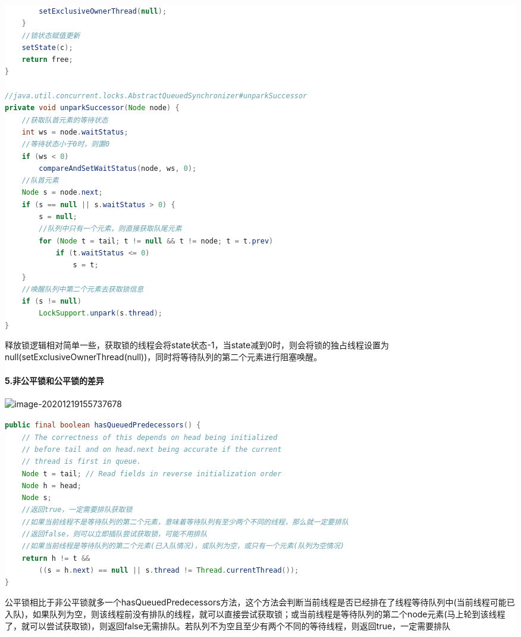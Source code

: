 ```java
        setExclusiveOwnerThread(null);
    }
    //锁状态赋值更新
    setState(c);
    return free;
}

//java.util.concurrent.locks.AbstractQueuedSynchronizer#unparkSuccessor
private void unparkSuccessor(Node node) {
	//获取队首元素的等待状态
    int ws = node.waitStatus;
    //等待状态小于0时，则置0
    if (ws < 0)
        compareAndSetWaitStatus(node, ws, 0);
	//队首元素
    Node s = node.next;
    if (s == null || s.waitStatus > 0) {
        s = null;
        //队列中只有一个元素，则直接获取队尾元素
        for (Node t = tail; t != null && t != node; t = t.prev)
            if (t.waitStatus <= 0)
                s = t;
    }
    //唤醒队列中第二个元素去获取锁信息
    if (s != null)
        LockSupport.unpark(s.thread);
}
```

释放锁逻辑相对简单一些，获取锁的线程会将state状态-1，当state减到0时，则会将锁的独占线程设置为null(setExclusiveOwnerThread(null))，同时将等待队列的第二个元素进行阻塞唤醒。



#### 5.非公平锁和公平锁的差异

![image-20201219155737678](https://alex-img-1253982387.cos.ap-nanjing.myqcloud.com/Typora/20201219155737.png)

```java
public final boolean hasQueuedPredecessors() {
    // The correctness of this depends on head being initialized
    // before tail and on head.next being accurate if the current
    // thread is first in queue.
    Node t = tail; // Read fields in reverse initialization order
    Node h = head;
    Node s;
    //返回true，一定需要排队获取锁
    //如果当前线程不是等待队列的第二个元素，意味着等待队列有至少两个不同的线程，那么就一定要排队
    //返回false，则可以立即插队尝试获取锁，可能不用排队
    //如果当前线程是等待队列的第二个元素(已入队情况)，或队列为空，或只有一个元素(队列为空情况)
    return h != t &&
        ((s = h.next) == null || s.thread != Thread.currentThread());
}
```

公平锁相比于非公平锁就多一个hasQueuedPredecessors方法，这个方法会判断当前线程是否已经排在了线程等待队列中(当前线程可能已入队)，如果队列为空，则该线程前没有排队的线程，就可以直接尝试获取锁；或当前线程是等待队列的第二个node元素(马上轮到该线程了，就可以尝试获取锁)，则返回false无需排队。若队列不为空且至少有两个不同的等待线程，则返回true，一定需要排队

